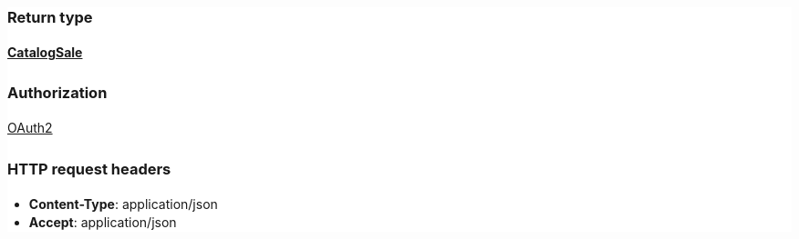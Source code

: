 ### Return type

[**CatalogSale**](CatalogSale.md)

### Authorization

[OAuth2](../README.md#OAuth2)

### HTTP request headers

 - **Content-Type**: application/json
 - **Accept**: application/json

